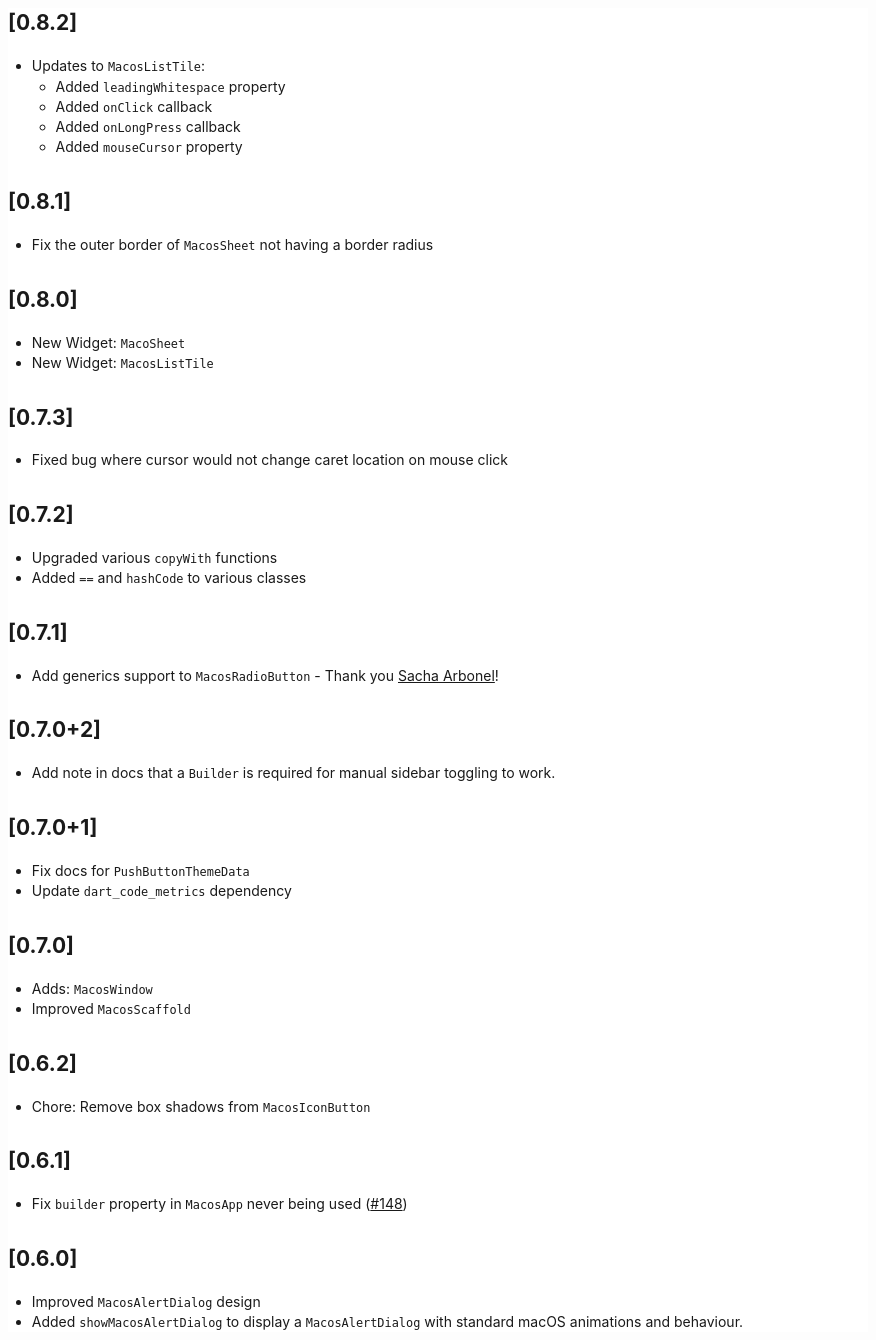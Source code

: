 ## [0.8.2]
* Updates to `MacosListTile`:
  * Added `leadingWhitespace` property
  * Added `onClick` callback
  * Added `onLongPress` callback
  * Added `mouseCursor` property

## [0.8.1]
* Fix the outer border of `MacosSheet` not having a border radius

## [0.8.0]
* New Widget: `MacoSheet`
* New Widget: `MacosListTile`

## [0.7.3]
* Fixed bug where cursor would not change caret location on mouse click

## [0.7.2]
* Upgraded various `copyWith` functions
* Added `==` and `hashCode` to various classes

## [0.7.1]
* Add generics support to `MacosRadioButton` - Thank you [Sacha Arbonel](https://github.com/sachaarbonel)!

## [0.7.0+2]
* Add note in docs that a `Builder` is required for manual sidebar toggling to work.

## [0.7.0+1]
* Fix docs for `PushButtonThemeData`
* Update `dart_code_metrics` dependency

## [0.7.0]
* Adds: `MacosWindow`
* Improved `MacosScaffold`

## [0.6.2]
* Chore: Remove box shadows from `MacosIconButton`

## [0.6.1]
* Fix `builder` property in `MacosApp` never being used ([#148](https://github.com/GroovinChip/macos_ui/issues/148))

## [0.6.0]
* Improved `MacosAlertDialog` design
* Added `showMacosAlertDialog` to display a `MacosAlertDialog` with standard macOS animations and behaviour.
  